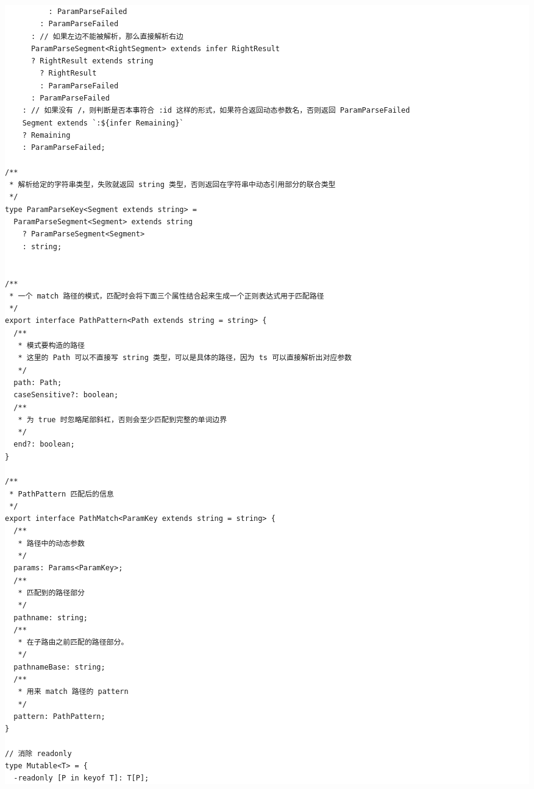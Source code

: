 ```tsx
          : ParamParseFailed
        : ParamParseFailed
      : // 如果左边不能被解析，那么直接解析右边
      ParamParseSegment<RightSegment> extends infer RightResult
      ? RightResult extends string
        ? RightResult
        : ParamParseFailed
      : ParamParseFailed
    : // 如果没有 /，则判断是否本事符合 :id 这样的形式，如果符合返回动态参数名，否则返回 ParamParseFailed
    Segment extends `:${infer Remaining}`
    ? Remaining
    : ParamParseFailed;

/**
 * 解析给定的字符串类型，失败就返回 string 类型，否则返回在字符串中动态引用部分的联合类型
 */
type ParamParseKey<Segment extends string> =
  ParamParseSegment<Segment> extends string
    ? ParamParseSegment<Segment>
    : string;


/**
 * 一个 match 路径的模式，匹配时会将下面三个属性结合起来生成一个正则表达式用于匹配路径
 */
export interface PathPattern<Path extends string = string> {
  /**
   * 模式要构造的路径
   * 这里的 Path 可以不直接写 string 类型，可以是具体的路径，因为 ts 可以直接解析出对应参数
   */
  path: Path;
  caseSensitive?: boolean;
  /**
   * 为 true 时忽略尾部斜杠，否则会至少匹配到完整的单词边界
   */
  end?: boolean;
}

/**
 * PathPattern 匹配后的信息
 */
export interface PathMatch<ParamKey extends string = string> {
  /**
   * 路径中的动态参数
   */
  params: Params<ParamKey>;
  /**
   * 匹配到的路径部分
   */
  pathname: string;
  /**
   * 在子路由之前匹配的路径部分。
   */
  pathnameBase: string;
  /**
   * 用来 match 路径的 pattern
   */
  pattern: PathPattern;
}

// 消除 readonly
type Mutable<T> = {
  -readonly [P in keyof T]: T[P];
```